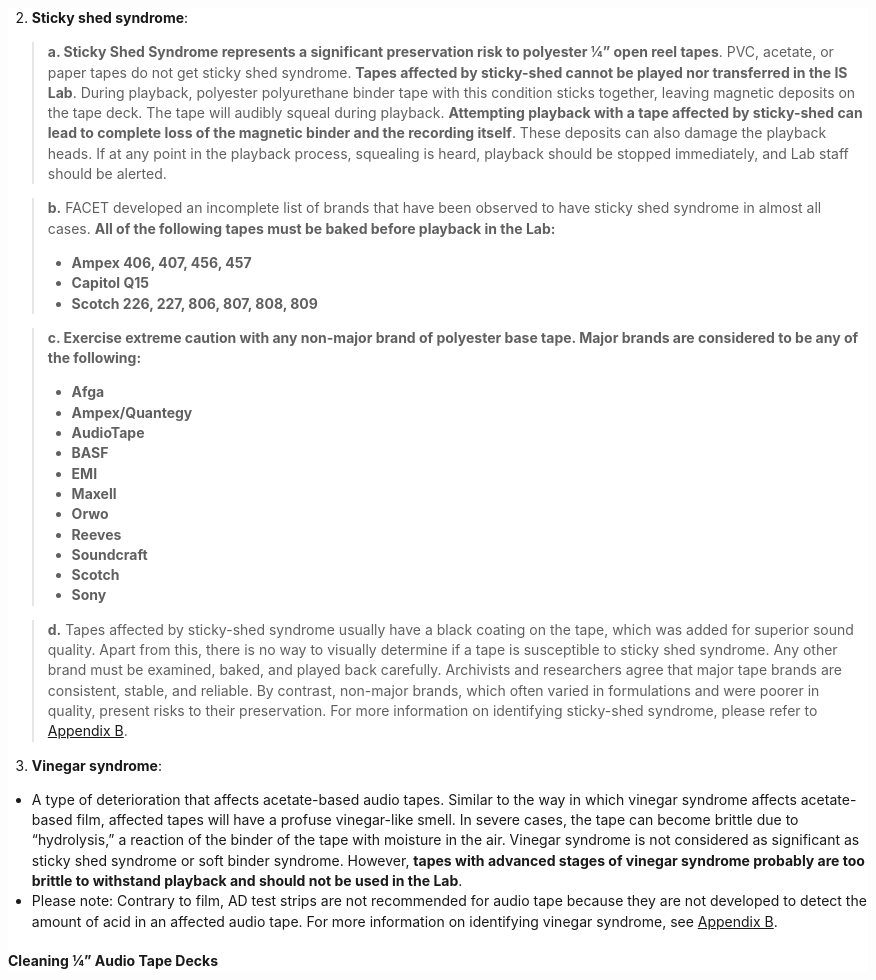 2. **Sticky shed syndrome**: 
> **a. Sticky Shed Syndrome represents a significant preservation risk to polyester ¼” open reel tapes**. PVC, acetate, or paper tapes do not get sticky shed syndrome. **Tapes affected by sticky-shed cannot be played nor transferred in the IS Lab**. During playback, polyester polyurethane binder tape with this condition sticks together, leaving magnetic deposits on the tape deck. The tape will audibly squeal during playback. **Attempting playback with a tape affected by sticky-shed can lead to complete loss of the magnetic binder and the recording itself**. These deposits can also damage the playback heads. If at any point in the playback process, squealing is heard, playback should be stopped immediately, and Lab staff should be alerted.

> **b.** FACET developed an incomplete list of brands that have been observed to have sticky shed syndrome in almost all cases. **All of the following tapes must be baked before playback in the Lab:** 
> * **Ampex 406, 407, 456, 457** 
> * **Capitol Q15**
> * **Scotch 226, 227, 806, 807, 808, 809**
  
> **c. Exercise extreme caution with any non-major brand of polyester base tape. Major brands are considered to be any of the following:** 
> * **Afga** 
> * **Ampex/Quantegy** 
> * **AudioTape**
> * **BASF**
> * **EMI**
> * **Maxell**
> * **Orwo**
> * **Reeves**
> * **Soundcraft**
> * **Scotch**
> * **Sony**

> **d.** Tapes affected by sticky-shed syndrome usually have a black coating on the tape, which was added for superior sound quality. Apart from this, there is no way to visually determine if a tape is susceptible to sticky shed syndrome. Any other brand must be examined, baked, and played back carefully. Archivists and researchers agree that major tape brands are consistent, stable, and reliable. By contrast, non-major brands, which often varied in formulations and were poorer in quality, present risks to their preservation. For more information on identifying sticky-shed syndrome, please refer to [Appendix B](#appendix-b-identifying-vinegar-syndrome--sticky-shed-syndrome).

3. **Vinegar syndrome**:
* A type of deterioration that affects acetate-based audio tapes. Similar to the way in which vinegar syndrome affects acetate-based film, affected tapes will have a profuse vinegar-like smell. In severe cases, the tape can become brittle due to “hydrolysis,” a reaction of the binder of the tape with moisture in the air. Vinegar syndrome is not considered as significant as sticky shed syndrome or soft binder syndrome. However, **tapes with advanced stages of vinegar syndrome probably are too brittle to withstand playback and should not be used in the Lab**. 
* Please note: Contrary to film, AD test strips are not recommended for audio tape because they are not developed to detect the amount of acid in an affected audio tape. For more information on identifying vinegar syndrome, see [Appendix B](#appendix-b-identifying-vinegar-syndrome--sticky-shed-syndrome).

#### Cleaning ¼” Audio Tape Decks
